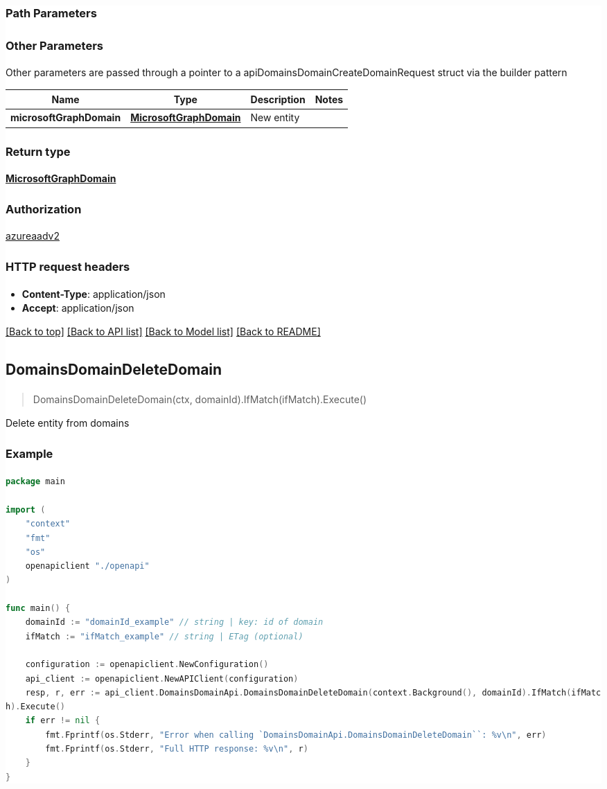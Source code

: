 ### Path Parameters



### Other Parameters

Other parameters are passed through a pointer to a apiDomainsDomainCreateDomainRequest struct via the builder pattern


Name | Type | Description  | Notes
------------- | ------------- | ------------- | -------------
 **microsoftGraphDomain** | [**MicrosoftGraphDomain**](MicrosoftGraphDomain.md) | New entity | 

### Return type

[**MicrosoftGraphDomain**](MicrosoftGraphDomain.md)

### Authorization

[azureaadv2](../README.md#azureaadv2)

### HTTP request headers

- **Content-Type**: application/json
- **Accept**: application/json

[[Back to top]](#) [[Back to API list]](../README.md#documentation-for-api-endpoints)
[[Back to Model list]](../README.md#documentation-for-models)
[[Back to README]](../README.md)


## DomainsDomainDeleteDomain

> DomainsDomainDeleteDomain(ctx, domainId).IfMatch(ifMatch).Execute()

Delete entity from domains

### Example

```go
package main

import (
    "context"
    "fmt"
    "os"
    openapiclient "./openapi"
)

func main() {
    domainId := "domainId_example" // string | key: id of domain
    ifMatch := "ifMatch_example" // string | ETag (optional)

    configuration := openapiclient.NewConfiguration()
    api_client := openapiclient.NewAPIClient(configuration)
    resp, r, err := api_client.DomainsDomainApi.DomainsDomainDeleteDomain(context.Background(), domainId).IfMatch(ifMatch).Execute()
    if err != nil {
        fmt.Fprintf(os.Stderr, "Error when calling `DomainsDomainApi.DomainsDomainDeleteDomain``: %v\n", err)
        fmt.Fprintf(os.Stderr, "Full HTTP response: %v\n", r)
    }
}
```
